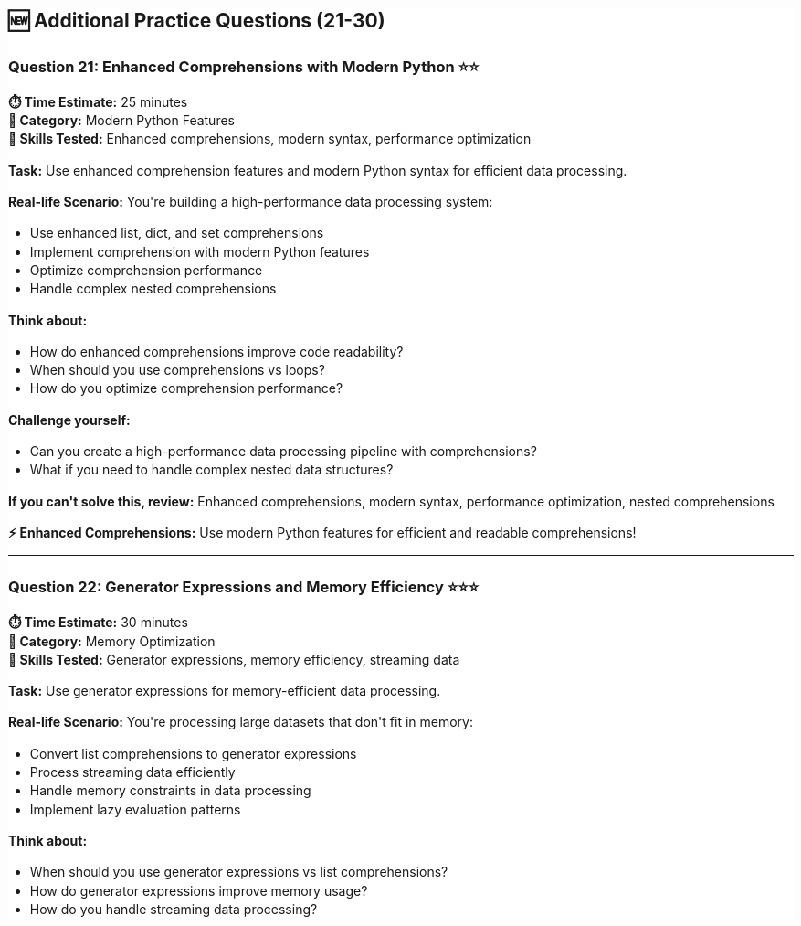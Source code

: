 ## 🆕 **Additional Practice Questions** (21-30)

### Question 21: Enhanced Comprehensions with Modern Python ⭐⭐

**⏱️ Time Estimate:** 25 minutes  
**🎯 Category:** Modern Python Features  
**📝 Skills Tested:** Enhanced comprehensions, modern syntax, performance optimization

**Task:** Use enhanced comprehension features and modern Python syntax for efficient data processing.

**Real-life Scenario:** You're building a high-performance data processing system:

- Use enhanced list, dict, and set comprehensions
- Implement comprehension with modern Python features
- Optimize comprehension performance
- Handle complex nested comprehensions

**Think about:**

- How do enhanced comprehensions improve code readability?
- When should you use comprehensions vs loops?
- How do you optimize comprehension performance?

**Challenge yourself:**

- Can you create a high-performance data processing pipeline with comprehensions?
- What if you need to handle complex nested data structures?

**If you can't solve this, review:** Enhanced comprehensions, modern syntax, performance optimization, nested comprehensions

**⚡ Enhanced Comprehensions:** Use modern Python features for efficient and readable comprehensions!

---

### Question 22: Generator Expressions and Memory Efficiency ⭐⭐⭐

**⏱️ Time Estimate:** 30 minutes  
**🎯 Category:** Memory Optimization  
**📝 Skills Tested:** Generator expressions, memory efficiency, streaming data

**Task:** Use generator expressions for memory-efficient data processing.

**Real-life Scenario:** You're processing large datasets that don't fit in memory:

- Convert list comprehensions to generator expressions
- Process streaming data efficiently
- Handle memory constraints in data processing
- Implement lazy evaluation patterns

**Think about:**

- When should you use generator expressions vs list comprehensions?
- How do generator expressions improve memory usage?
- How do you handle streaming data processing?
